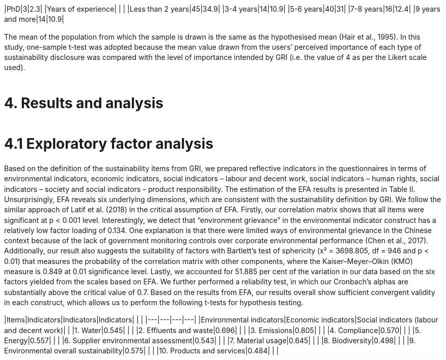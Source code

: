 |PhD|3|2.3|
|Years of experience| | |
|Less than 2 years|45|34.9|
|3-4 years|14|10.9|
|5-6 years|40|31|
|7-8 years|16|12.4|
|9 years and more|14|10.9|

The mean of the population from which the sample is drawn is the same as the hypothesised mean (Hair et al., 1995). In this study, one-sample t-test was adopted because the mean value drawn from the users’ perceived importance of each type of sustainability disclosure was compared with the level of importance intended by GRI (i.e. the value of 4 as per the Likert scale used).

# 4. Results and analysis

# 4.1 Exploratory factor analysis

Based on the definition of the sustainability items from GRI, we prepared reflective indicators in the questionnaires in terms of environmental indicators, economic indicators, social indicators – labour and decent work, social indicators – human rights, social indicators – society and social indicators – product responsibility. The estimation of the EFA results is presented in Table II. Unsurprisingly, EFA reveals six underlying dimensions, which are consistent with the sustainability definition by GRI. We follow the similar approach of Latif et al. (2018) in the critical assumption of EFA. Firstly, our correlation matrix shows that all items were significant at p < 0.001 level. Interestingly, we detect that “environment grievance” in the environmental indicator construct has a relatively low factor loading of 0.134. One explanation is that there were limited ways of environmental grievance in the Chinese context because of the lack of government monitoring controls over corporate environmental performance (Chen et al., 2017). Additionally, our result also suggests the suitability of factors with Bartlett’s test of sphericity (x² = 3698.805, df = 946 and p < 0.01) that measures the probability of the correlation matrix with other components, where the Kaiser–Meyer–Olkin (KMO) measure is 0.849 at 0.01 significance level. Lastly, we accounted for 51.885 per cent of the variation in our data based on the six factors yielded from the scales based on EFA. We further performed a reliability test, in which our Cronbach’s alphas are substantially above the critical value of 0.7. Based on the results from EFA, our results overall show sufficient convergent validity in each construct, which allows us to perform the following t-tests for hypothesis testing.

|Items|Indicators|Indicators|Indicators| | |
|---|---|---|---|
|Environmental indicators|Economic indicators|Social indicators (labour and decent work)| |
|1. Water|0.545| | |
|2. Effluents and waste|0.696| | |
|3. Emissions|0.805| | |
|4. Compliance|0.570| | |
|5. Energy|0.557| | |
|6. Supplier environmental assessment|0.543| | |
|7. Material usage|0.645| | |
|8. Biodiversity|0.498| | |
|9. Environmental overall sustainability|0.575| | |
|10. Products and services|0.484| | |